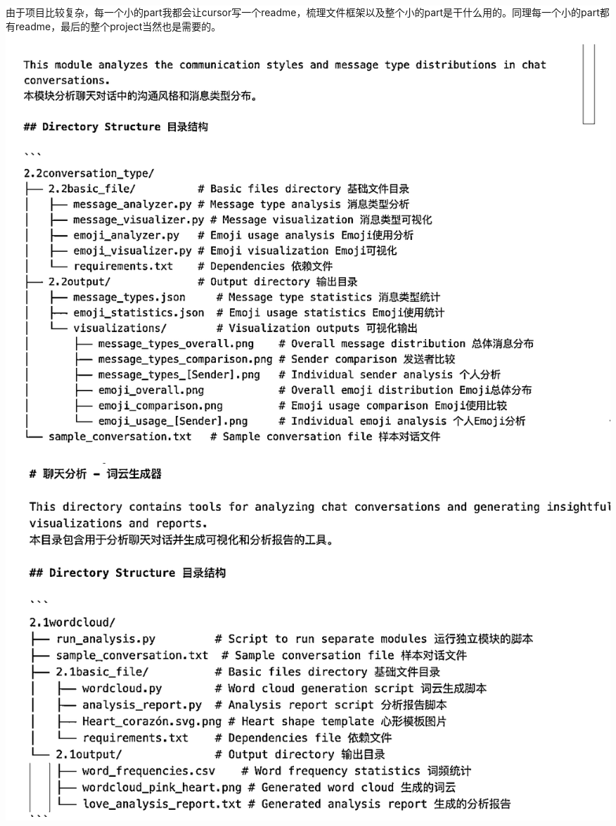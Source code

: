 由于项目比较复杂，每一个小的part我都会让cursor写一个readme，梳理文件框架以及整个小的part是干什么用的。同理每一个小的part都有readme，最后的整个project当然也是需要的。

![](img/81c10fcc6eba75757eb0a0e98c3c9832.png)

![](img/0c7000e6873a3dab991213551e1fd488.png)
